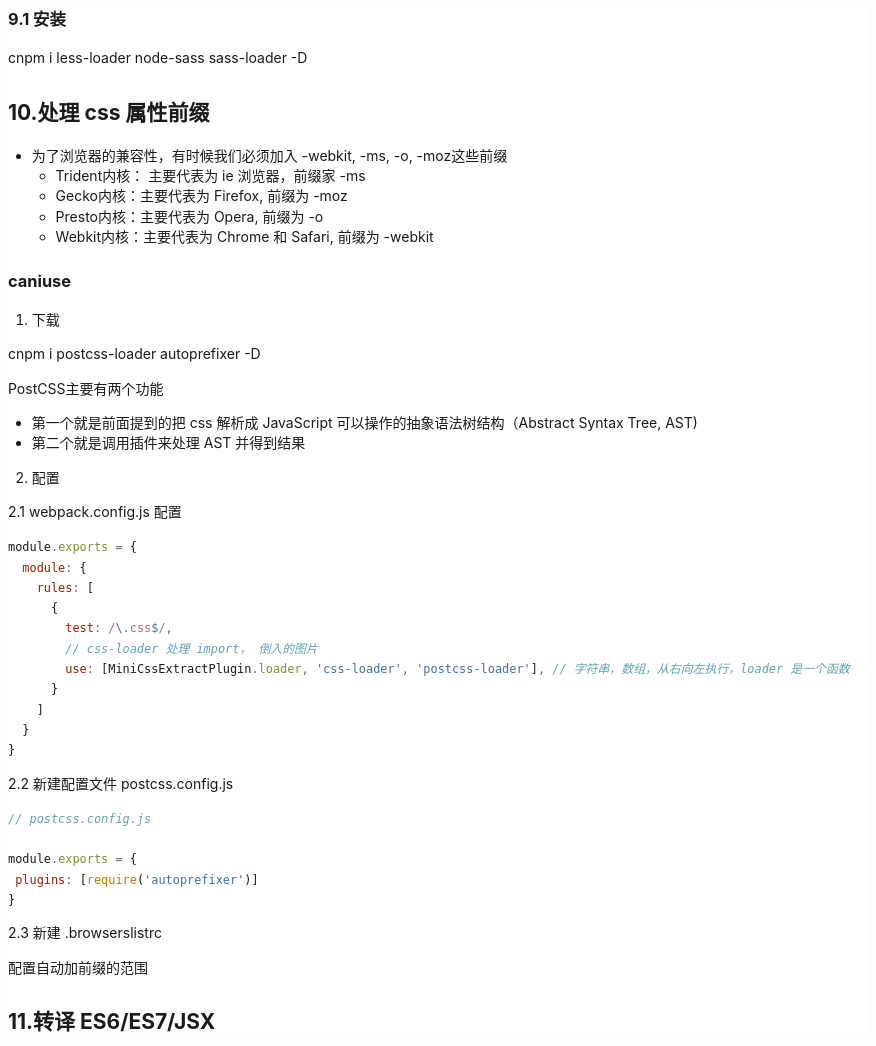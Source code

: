### 9.1 安装 

cnpm i less-loader node-sass sass-loader -D

## 10.处理 css 属性前缀

* 为了浏览器的兼容性，有时候我们必须加入 -webkit, -ms, -o, -moz这些前缀
  * Trident内核： 主要代表为 ie 浏览器，前缀家 -ms
  * Gecko内核：主要代表为 Firefox, 前缀为 -moz
  * Presto内核：主要代表为 Opera, 前缀为 -o
  * Webkit内核：主要代表为 Chrome 和 Safari, 前缀为 -webkit

### caniuse

1. 下载

cnpm i postcss-loader autoprefixer -D

PostCSS主要有两个功能

* 第一个就是前面提到的把 css 解析成 JavaScript 可以操作的抽象语法树结构（Abstract Syntax Tree, AST)
* 第二个就是调用插件来处理 AST 并得到结果

2. 配置

2.1 webpack.config.js 配置 

```js
module.exports = {
  module: {
    rules: [
      {
        test: /\.css$/,
        // css-loader 处理 import， 倒入的图片
        use: [MiniCssExtractPlugin.loader, 'css-loader', 'postcss-loader'], // 字符串，数组，从右向左执行，loader 是一个函数
      }
    ]
  }
}
```

2.2 新建配置文件 postcss.config.js

```js
// postcss.config.js

module.exports = {
 plugins: [require('autoprefixer')] 
}
```

2.3 新建 .browserslistrc

配置自动加前缀的范围

## 11.转译 ES6/ES7/JSX
